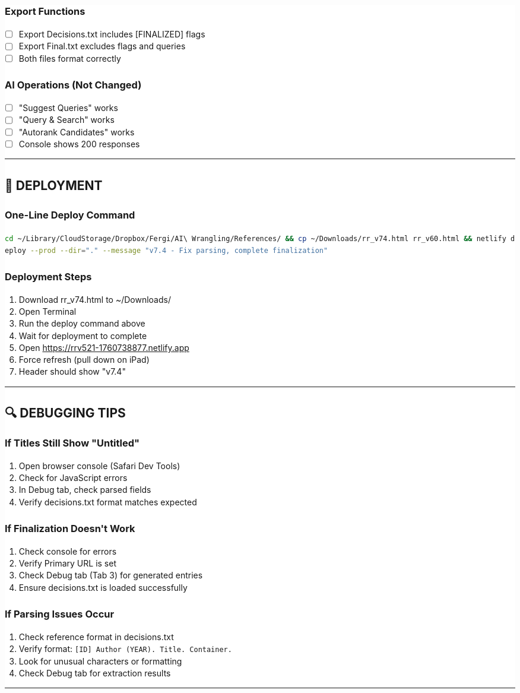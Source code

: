 ### Export Functions
- [ ] Export Decisions.txt includes [FINALIZED] flags
- [ ] Export Final.txt excludes flags and queries
- [ ] Both files format correctly

### AI Operations (Not Changed)
- [ ] "Suggest Queries" works
- [ ] "Query & Search" works
- [ ] "Autorank Candidates" works
- [ ] Console shows 200 responses

---

## 🚀 DEPLOYMENT

### One-Line Deploy Command
```bash
cd ~/Library/CloudStorage/Dropbox/Fergi/AI\ Wrangling/References/ && cp ~/Downloads/rr_v74.html rr_v60.html && netlify deploy --prod --dir="." --message "v7.4 - Fix parsing, complete finalization"
```

### Deployment Steps
1. Download rr_v74.html to ~/Downloads/
2. Open Terminal
3. Run the deploy command above
4. Wait for deployment to complete
5. Open https://rrv521-1760738877.netlify.app
6. Force refresh (pull down on iPad)
7. Header should show "v7.4"

---

## 🔍 DEBUGGING TIPS

### If Titles Still Show "Untitled"
1. Open browser console (Safari Dev Tools)
2. Check for JavaScript errors
3. In Debug tab, check parsed fields
4. Verify decisions.txt format matches expected

### If Finalization Doesn't Work
1. Check console for errors
2. Verify Primary URL is set
3. Check Debug tab (Tab 3) for generated entries
4. Ensure decisions.txt is loaded successfully

### If Parsing Issues Occur
1. Check reference format in decisions.txt
2. Verify format: `[ID] Author (YEAR). Title. Container.`
3. Look for unusual characters or formatting
4. Check Debug tab for extraction results

---